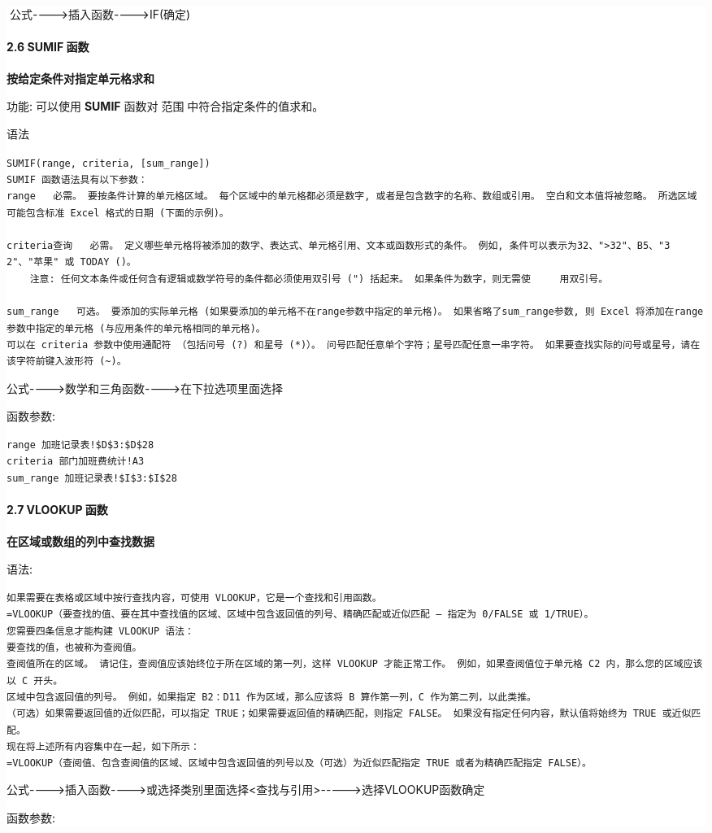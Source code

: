 ​	公式---->插入函数---->IF(确定)



#### 2.6 SUMIF 函数

**按给定条件对指定单元格求和**

功能: 可以使用 **SUMIF** 函数对 范围 中符合指定条件的值求和。 

语法

```
SUMIF(range, criteria, [sum_range])
SUMIF 函数语法具有以下参数：
range   必需。 要按条件计算的单元格区域。 每个区域中的单元格都必须是数字, 或者是包含数字的名称、数组或引用。 空白和文本值将被忽略。 所选区域可能包含标准 Excel 格式的日期 (下面的示例)。

criteria查询   必需。 定义哪些单元格将被添加的数字、表达式、单元格引用、文本或函数形式的条件。 例如, 条件可以表示为32、">32"、B5、"32"、"苹果" 或 TODAY ()。
	注意: 任何文本条件或任何含有逻辑或数学符号的条件都必须使用双引号 (") 括起来。 如果条件为数字，则无需使		用双引号。

sum_range   可选。 要添加的实际单元格 (如果要添加的单元格不在range参数中指定的单元格)。 如果省略了sum_range参数, 则 Excel 将添加在range参数中指定的单元格 (与应用条件的单元格相同的单元格)。
可以在 criteria 参数中使用通配符 （包括问号 (?) 和星号 (*)）。 问号匹配任意单个字符；星号匹配任意一串字符。 如果要查找实际的问号或星号，请在该字符前键入波形符 (~)。
```

公式---->数学和三角函数---->在下拉选项里面选择<SUMIF>

函数参数:

```
range 加班记录表!$D$3:$D$28
criteria 部门加班费统计!A3
sum_range 加班记录表!$I$3:$I$28
```



#### 2.7 VLOOKUP 函数

**在区域或数组的列中查找数据**

语法:

```
如果需要在表格或区域中按行查找内容，可使用 VLOOKUP，它是一个查找和引用函数。
=VLOOKUP（要查找的值、要在其中查找值的区域、区域中包含返回值的列号、精确匹配或近似匹配 – 指定为 0/FALSE 或 1/TRUE）。
您需要四条信息才能构建 VLOOKUP 语法：
要查找的值，也被称为查阅值。
查阅值所在的区域。 请记住，查阅值应该始终位于所在区域的第一列，这样 VLOOKUP 才能正常工作。 例如，如果查阅值位于单元格 C2 内，那么您的区域应该以 C 开头。
区域中包含返回值的列号。 例如，如果指定 B2：D11 作为区域，那么应该将 B 算作第一列，C 作为第二列，以此类推。
（可选）如果需要返回值的近似匹配，可以指定 TRUE；如果需要返回值的精确匹配，则指定 FALSE。 如果没有指定任何内容，默认值将始终为 TRUE 或近似匹配。
现在将上述所有内容集中在一起，如下所示：
=VLOOKUP（查阅值、包含查阅值的区域、区域中包含返回值的列号以及（可选）为近似匹配指定 TRUE 或者为精确匹配指定 FALSE）。
```

公式---->插入函数---->或选择类别里面选择<查找与引用>----->选择VLOOKUP函数确定

函数参数:
